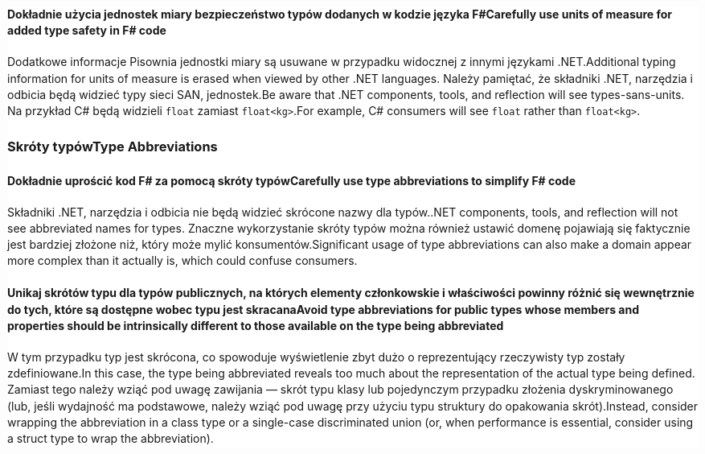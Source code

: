 #### <a name="carefully-use-units-of-measure-for-added-type-safety-in-f-code"></a><span data-ttu-id="1c039-331">Dokładnie użycia jednostek miary bezpieczeństwo typów dodanych w kodzie języka F#</span><span class="sxs-lookup"><span data-stu-id="1c039-331">Carefully use units of measure for added type safety in F# code</span></span>

<span data-ttu-id="1c039-332">Dodatkowe informacje Pisownia jednostki miary są usuwane w przypadku widocznej z innymi językami .NET.</span><span class="sxs-lookup"><span data-stu-id="1c039-332">Additional typing information for units of measure is erased when viewed by other .NET languages.</span></span> <span data-ttu-id="1c039-333">Należy pamiętać, że składniki .NET, narzędzia i odbicia będą widzieć typy sieci SAN, jednostek.</span><span class="sxs-lookup"><span data-stu-id="1c039-333">Be aware that .NET components, tools, and reflection will see types-sans-units.</span></span> <span data-ttu-id="1c039-334">Na przykład C# będą widzieli `float` zamiast `float<kg>`.</span><span class="sxs-lookup"><span data-stu-id="1c039-334">For example, C# consumers will see `float` rather than `float<kg>`.</span></span>

### <a name="type-abbreviations"></a><span data-ttu-id="1c039-335">Skróty typów</span><span class="sxs-lookup"><span data-stu-id="1c039-335">Type Abbreviations</span></span>

#### <a name="carefully-use-type-abbreviations-to-simplify-f-code"></a><span data-ttu-id="1c039-336">Dokładnie uprościć kod F# za pomocą skróty typów</span><span class="sxs-lookup"><span data-stu-id="1c039-336">Carefully use type abbreviations to simplify F# code</span></span>

<span data-ttu-id="1c039-337">Składniki .NET, narzędzia i odbicia nie będą widzieć skrócone nazwy dla typów.</span><span class="sxs-lookup"><span data-stu-id="1c039-337">.NET components, tools, and reflection will not see abbreviated names for types.</span></span> <span data-ttu-id="1c039-338">Znaczne wykorzystanie skróty typów można również ustawić domenę pojawiają się faktycznie jest bardziej złożone niż, który może mylić konsumentów.</span><span class="sxs-lookup"><span data-stu-id="1c039-338">Significant usage of type abbreviations can also make a domain appear more complex than it actually is, which could confuse consumers.</span></span>

#### <a name="avoid-type-abbreviations-for-public-types-whose-members-and-properties-should-be-intrinsically-different-to-those-available-on-the-type-being-abbreviated"></a><span data-ttu-id="1c039-339">Unikaj skrótów typu dla typów publicznych, na których elementy członkowskie i właściwości powinny różnić się wewnętrznie do tych, które są dostępne wobec typu jest skracana</span><span class="sxs-lookup"><span data-stu-id="1c039-339">Avoid type abbreviations for public types whose members and properties should be intrinsically different to those available on the type being abbreviated</span></span>

<span data-ttu-id="1c039-340">W tym przypadku typ jest skrócona, co spowoduje wyświetlenie zbyt dużo o reprezentujący rzeczywisty typ zostały zdefiniowane.</span><span class="sxs-lookup"><span data-stu-id="1c039-340">In this case, the type being abbreviated reveals too much about the representation of the actual type being defined.</span></span> <span data-ttu-id="1c039-341">Zamiast tego należy wziąć pod uwagę zawijania — skrót typu klasy lub pojedynczym przypadku złożenia dyskryminowanego (lub, jeśli wydajność ma podstawowe, należy wziąć pod uwagę przy użyciu typu struktury do opakowania skrót).</span><span class="sxs-lookup"><span data-stu-id="1c039-341">Instead, consider wrapping the abbreviation in a class type or a single-case discriminated union (or, when performance is essential, consider using a struct type to wrap the abbreviation).</span></span>
